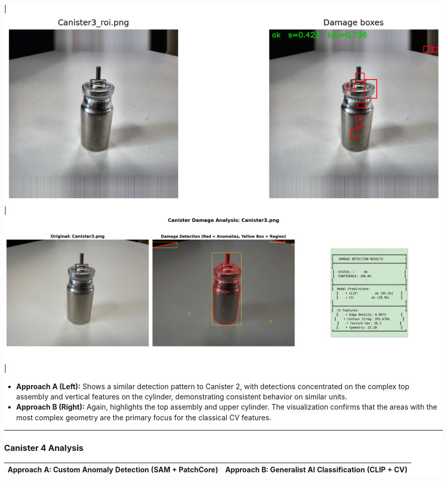 | ![SAM+PatchCore Output](content/data/output/Canister3_comparison.png) | ![CLIP+CV Output](outputs/Canister3_analysis.png) |

*   **Approach A (Left):** Shows a similar detection pattern to Canister 2, with detections concentrated on the complex top assembly and vertical features on the cylinder, demonstrating consistent behavior on similar units.
*   **Approach B (Right):** Again, highlights the top assembly and upper cylinder. The visualization confirms that the areas with the most complex geometry are the primary focus for the classical CV features.

---

### Canister 4 Analysis

| Approach A: Custom Anomaly Detection (SAM + PatchCore) | Approach B: Generalist AI Classification (CLIP + CV) |
| :---: | :---: |